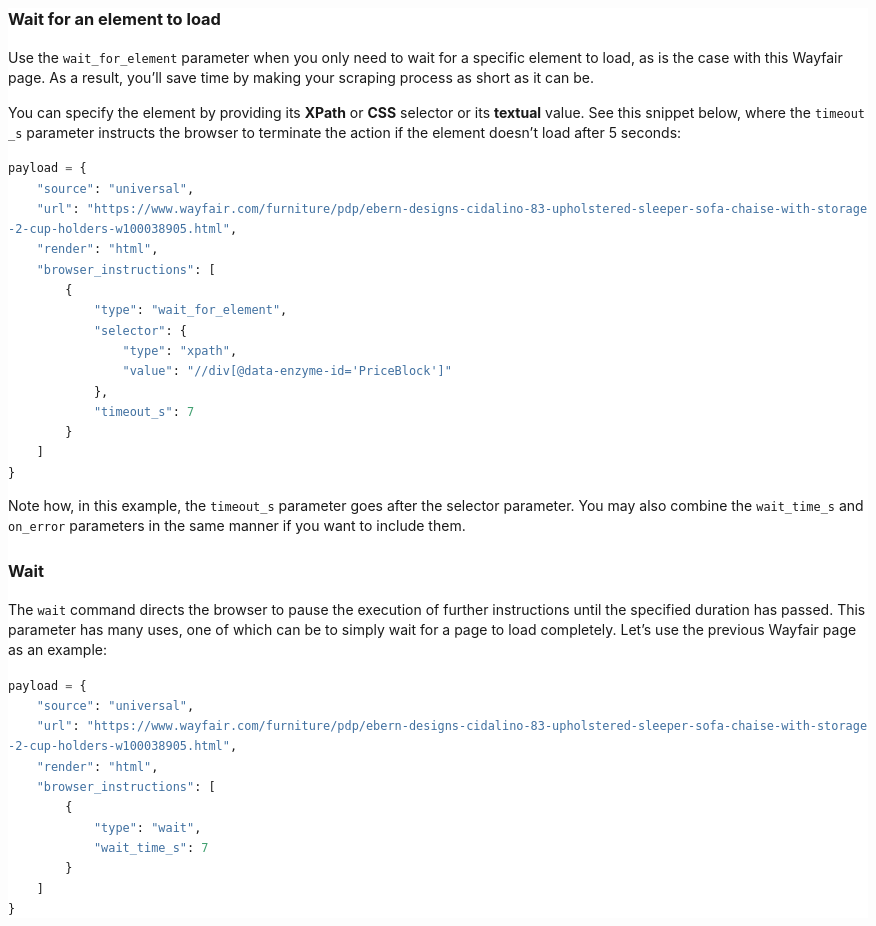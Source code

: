 ### Wait for an element to load

Use the `wait_for_element` parameter when you only need to wait for a
specific element to load, as is the case with this Wayfair page. As a
result, you’ll save time by making your scraping process as short as it
can be.

You can specify the element by providing its **XPath** or **CSS** selector or
its **textual** value. See this snippet below, where the `timeout_s` parameter
instructs the browser to terminate the action if the element doesn’t
load after 5 seconds:

```python
payload = {
    "source": "universal",
    "url": "https://www.wayfair.com/furniture/pdp/ebern-designs-cidalino-83-upholstered-sleeper-sofa-chaise-with-storage-2-cup-holders-w100038905.html",
    "render": "html",
    "browser_instructions": [
        {
            "type": "wait_for_element",
            "selector": {
                "type": "xpath",
                "value": "//div[@data-enzyme-id='PriceBlock']"
            },
            "timeout_s": 7
        }
    ]
}
```

Note how, in this example, the `timeout_s` parameter goes after the
selector parameter. You may also combine the `wait_time_s` and `on_error`
parameters in the same manner if you want to include them.

### Wait

The `wait` command directs the browser to pause the execution of further
instructions until the specified duration has passed. This parameter has
many uses, one of which can be to simply wait for a page to load
completely. Let’s use the previous Wayfair page as an example:

```python
payload = {
    "source": "universal",
    "url": "https://www.wayfair.com/furniture/pdp/ebern-designs-cidalino-83-upholstered-sleeper-sofa-chaise-with-storage-2-cup-holders-w100038905.html",
    "render": "html",
    "browser_instructions": [
        {
            "type": "wait",
            "wait_time_s": 7
        }
    ]
}
```
